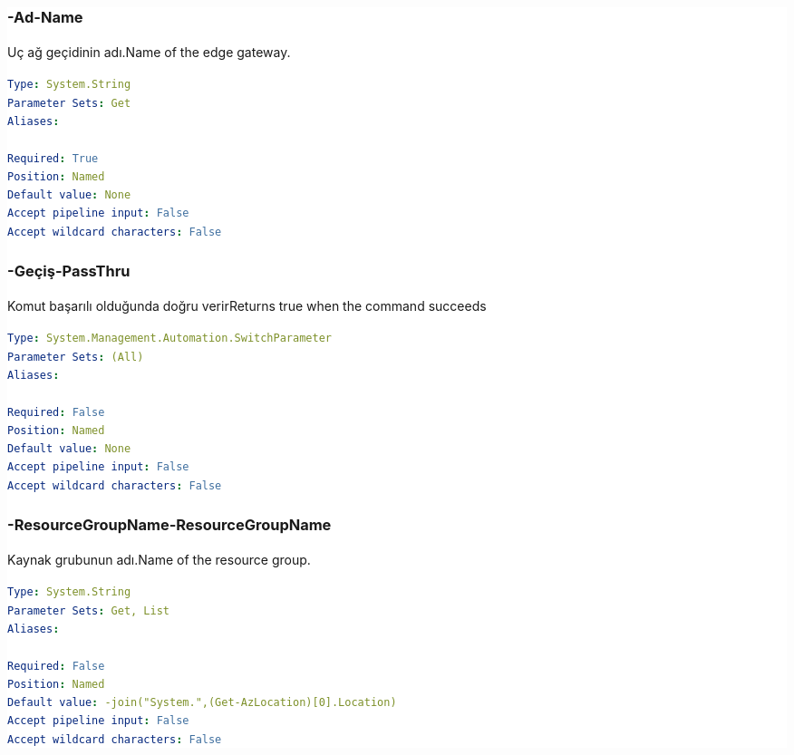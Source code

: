 ### <span data-ttu-id="51888-122">-Ad</span><span class="sxs-lookup"><span data-stu-id="51888-122">-Name</span></span>
<span data-ttu-id="51888-123">Uç ağ geçidinin adı.</span><span class="sxs-lookup"><span data-stu-id="51888-123">Name of the edge gateway.</span></span>

```yaml
Type: System.String
Parameter Sets: Get
Aliases:

Required: True
Position: Named
Default value: None
Accept pipeline input: False
Accept wildcard characters: False

```

### <span data-ttu-id="51888-124">-Geçiş</span><span class="sxs-lookup"><span data-stu-id="51888-124">-PassThru</span></span>
<span data-ttu-id="51888-125">Komut başarılı olduğunda doğru verir</span><span class="sxs-lookup"><span data-stu-id="51888-125">Returns true when the command succeeds</span></span>

```yaml
Type: System.Management.Automation.SwitchParameter
Parameter Sets: (All)
Aliases:

Required: False
Position: Named
Default value: None
Accept pipeline input: False
Accept wildcard characters: False

```

### <span data-ttu-id="51888-126">-ResourceGroupName</span><span class="sxs-lookup"><span data-stu-id="51888-126">-ResourceGroupName</span></span>
<span data-ttu-id="51888-127">Kaynak grubunun adı.</span><span class="sxs-lookup"><span data-stu-id="51888-127">Name of the resource group.</span></span>

```yaml
Type: System.String
Parameter Sets: Get, List
Aliases:

Required: False
Position: Named
Default value: -join("System.",(Get-AzLocation)[0].Location)
Accept pipeline input: False
Accept wildcard characters: False

```
